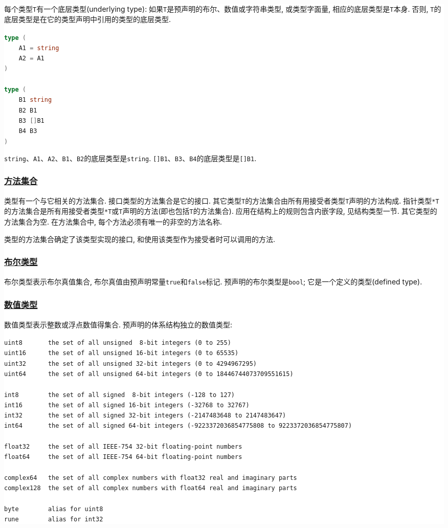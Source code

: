 每个类型`T`有一个底层类型(underlying type): 如果`T`是预声明的布尔、数值或字符串类型, 或类型字面量, 相应的底层类型是`T`本身.
否则, `T`的底层类型是在它的类型声明中引用的类型的底层类型.

``` go
type (
	A1 = string
	A2 = A1
)

type (
	B1 string
	B2 B1
	B3 []B1
	B4 B3
)
```

`string`、`A1`、`A2`、`B1`、`B2`的底层类型是`string`. `[]B1`、`B3`、`B4`的底层类型是`[]B1`.

### [方法集合](https://golang.org/ref/spec#Method_sets)

类型有一个与它相关的方法集合. 接口类型的方法集合是它的接口. 其它类型`T`的方法集合由所有用接受者类型`T`声明的方法构成.
指针类型`*T`的方法集合是所有用接受者类型`*T`或`T`声明的方法(即也包括`T`的方法集合).
应用在结构上的规则包含内嵌字段, 见结构类型一节.
其它类型的方法集合为空.
在方法集合中, 每个方法必须有唯一的非空的方法名称.

类型的方法集合确定了该类型实现的接口, 和使用该类型作为接受者时可以调用的方法.

### [布尔类型](https://golang.org/ref/spec#Boolean_types)

布尔类型表示布尔真值集合, 布尔真值由预声明常量`true`和`false`标记.
预声明的布尔类型是`bool`; 它是一个定义的类型(defined type).

### [数值类型](https://golang.org/ref/spec#Numeric_types)

数值类型表示整数或浮点数值得集合. 预声明的体系结构独立的数值类型:

```
uint8       the set of all unsigned  8-bit integers (0 to 255)
uint16      the set of all unsigned 16-bit integers (0 to 65535)
uint32      the set of all unsigned 32-bit integers (0 to 4294967295)
uint64      the set of all unsigned 64-bit integers (0 to 18446744073709551615)

int8        the set of all signed  8-bit integers (-128 to 127)
int16       the set of all signed 16-bit integers (-32768 to 32767)
int32       the set of all signed 32-bit integers (-2147483648 to 2147483647)
int64       the set of all signed 64-bit integers (-9223372036854775808 to 9223372036854775807)

float32     the set of all IEEE-754 32-bit floating-point numbers
float64     the set of all IEEE-754 64-bit floating-point numbers

complex64   the set of all complex numbers with float32 real and imaginary parts
complex128  the set of all complex numbers with float64 real and imaginary parts

byte        alias for uint8
rune        alias for int32
```
